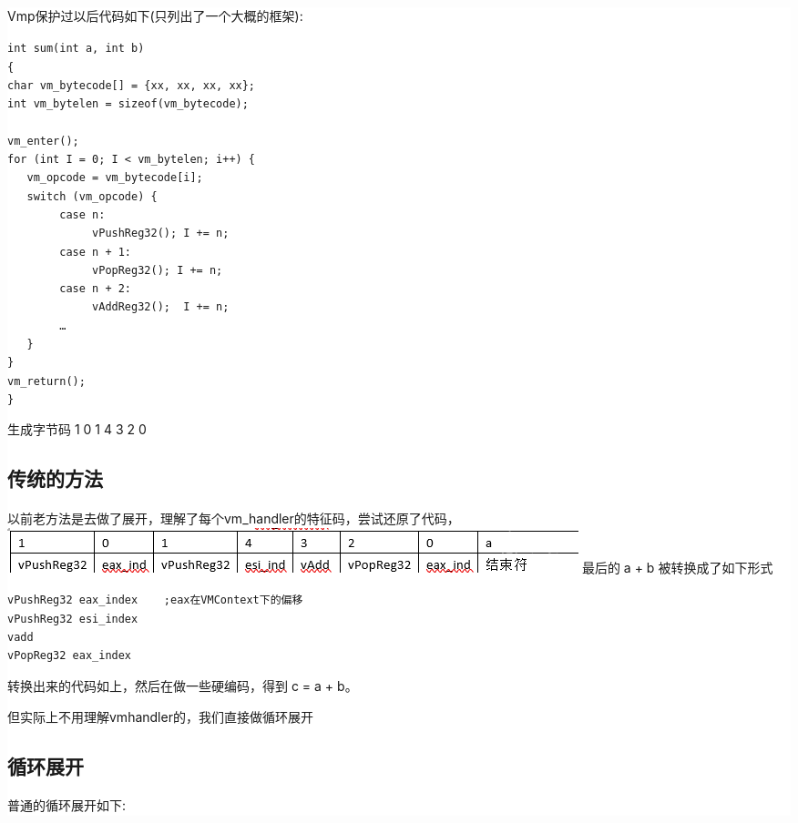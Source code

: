 Vmp保护过以后代码如下(只列出了一个大概的框架):

```
int sum(int a, int b)
{
char vm_bytecode[] = {xx, xx, xx, xx};
int vm_bytelen = sizeof(vm_bytecode);
 
vm_enter();
for (int I = 0; I < vm_bytelen; i++) {
   vm_opcode = vm_bytecode[i];
   switch (vm_opcode) {
        case n:
             vPushReg32(); I += n;
        case n + 1:
             vPopReg32(); I += n;
        case n + 2:
             vAddReg32();  I += n;
        …
   }
}
vm_return();
}
```

生成字节码
1 0 1 4 3 2 0

## 传统的方法

以前老方法是去做了展开，理解了每个vm_handler的特征码，尝试还原了代码，
![图片描述](images/630711_X3K8AS732MFK28W.png)
最后的
a + b 被转换成了如下形式

```
vPushReg32 eax_index    ;eax在VMContext下的偏移
vPushReg32 esi_index
vadd
vPopReg32 eax_index
```

转换出来的代码如上，然后在做一些硬编码，得到 c = a + b。

 

但实际上不用理解vmhandler的，我们直接做循环展开

## 循环展开

普通的循环展开如下:
